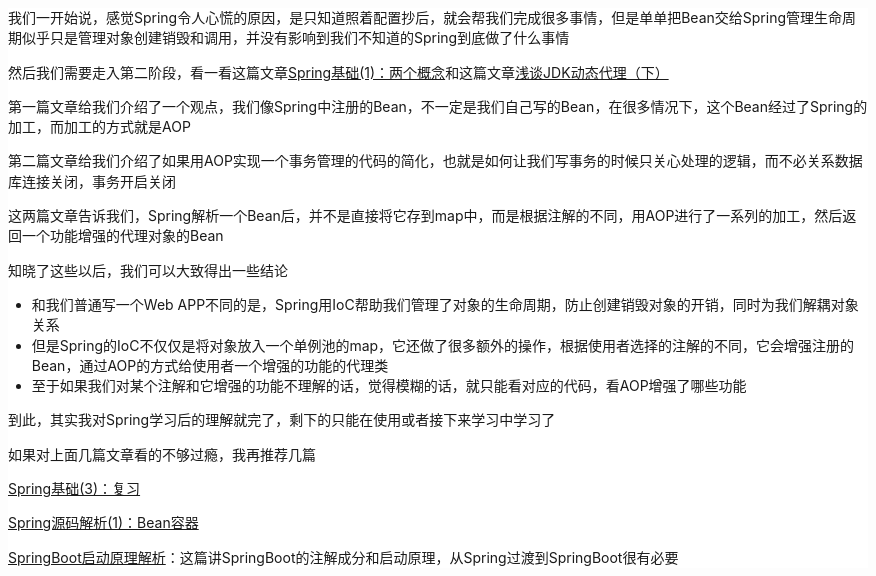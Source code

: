 我们一开始说，感觉Spring令人心慌的原因，是只知道照着配置抄后，就会帮我们完成很多事情，但是单单把Bean交给Spring管理生命周期似乎只是管理对象创建销毁和调用，并没有影响到我们不知道的Spring到底做了什么事情

然后我们需要走入第二阶段，看一看这篇文章[Spring基础(1)：两个概念](https://zhuanlan.zhihu.com/p/70642885)和这篇文章[浅谈JDK动态代理（下）](https://zhuanlan.zhihu.com/p/63126398)

第一篇文章给我们介绍了一个观点，我们像Spring中注册的Bean，不一定是我们自己写的Bean，在很多情况下，这个Bean经过了Spring的加工，而加工的方式就是AOP

第二篇文章给我们介绍了如果用AOP实现一个事务管理的代码的简化，也就是如何让我们写事务的时候只关心处理的逻辑，而不必关系数据库连接关闭，事务开启关闭

这两篇文章告诉我们，Spring解析一个Bean后，并不是直接将它存到map中，而是根据注解的不同，用AOP进行了一系列的加工，然后返回一个功能增强的代理对象的Bean

知晓了这些以后，我们可以大致得出一些结论

* 和我们普通写一个Web APP不同的是，Spring用IoC帮助我们管理了对象的生命周期，防止创建销毁对象的开销，同时为我们解耦对象关系
* 但是Spring的IoC不仅仅是将对象放入一个单例池的map，它还做了很多额外的操作，根据使用者选择的注解的不同，它会增强注册的Bean，通过AOP的方式给使用者一个增强的功能的代理类
* 至于如果我们对某个注解和它增强的功能不理解的话，觉得模糊的话，就只能看对应的代码，看AOP增强了哪些功能

到此，其实我对Spring学习后的理解就完了，剩下的只能在使用或者接下来学习中学习了

如果对上面几篇文章看的不够过瘾，我再推荐几篇

[Spring基础(3)：复习](https://zhuanlan.zhihu.com/p/74807335)

[Spring源码解析(1)：Bean容器](https://zhuanlan.zhihu.com/p/74832770)

[SpringBoot启动原理解析](https://zhuanlan.zhihu.com/p/99205565)：这篇讲SpringBoot的注解成分和启动原理，从Spring过渡到SpringBoot很有必要